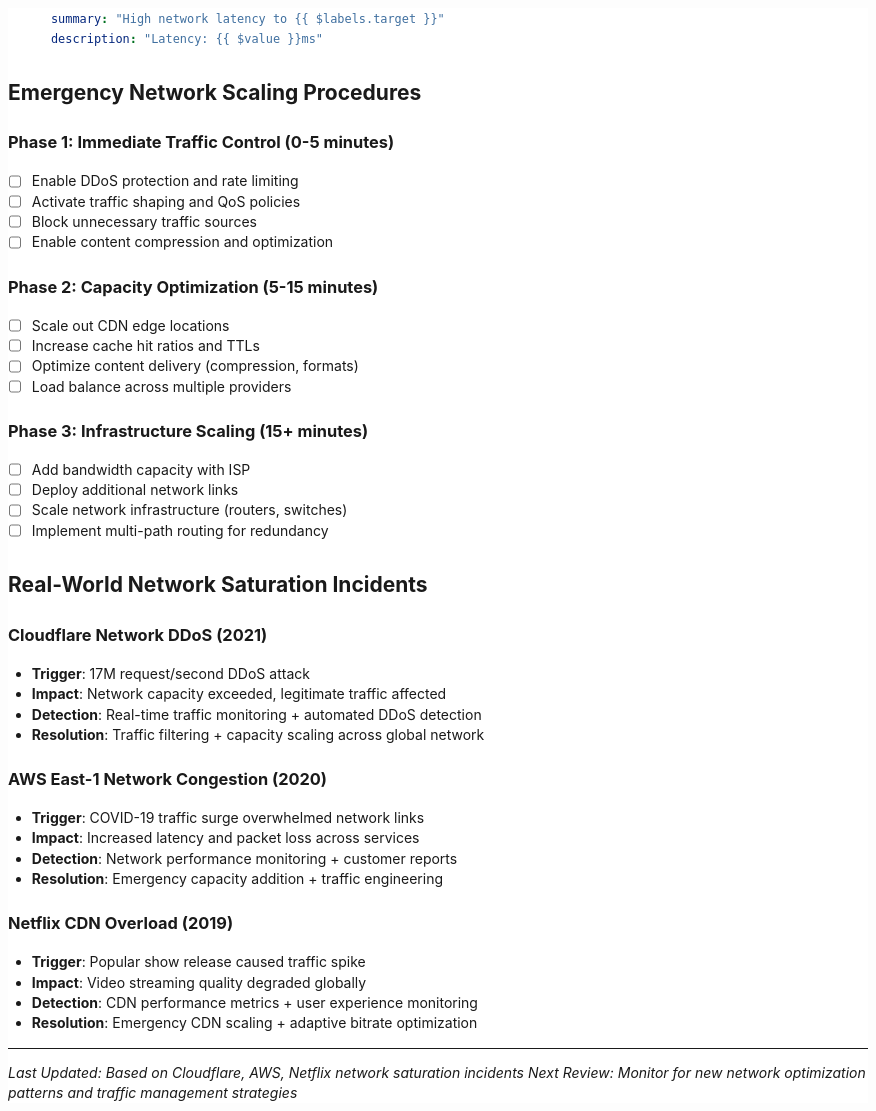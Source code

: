 ```yaml
      summary: "High network latency to {{ $labels.target }}"
      description: "Latency: {{ $value }}ms"
```

## Emergency Network Scaling Procedures

### Phase 1: Immediate Traffic Control (0-5 minutes)
- [ ] Enable DDoS protection and rate limiting
- [ ] Activate traffic shaping and QoS policies
- [ ] Block unnecessary traffic sources
- [ ] Enable content compression and optimization

### Phase 2: Capacity Optimization (5-15 minutes)
- [ ] Scale out CDN edge locations
- [ ] Increase cache hit ratios and TTLs
- [ ] Optimize content delivery (compression, formats)
- [ ] Load balance across multiple providers

### Phase 3: Infrastructure Scaling (15+ minutes)
- [ ] Add bandwidth capacity with ISP
- [ ] Deploy additional network links
- [ ] Scale network infrastructure (routers, switches)
- [ ] Implement multi-path routing for redundancy

## Real-World Network Saturation Incidents

### Cloudflare Network DDoS (2021)
- **Trigger**: 17M request/second DDoS attack
- **Impact**: Network capacity exceeded, legitimate traffic affected
- **Detection**: Real-time traffic monitoring + automated DDoS detection
- **Resolution**: Traffic filtering + capacity scaling across global network

### AWS East-1 Network Congestion (2020)
- **Trigger**: COVID-19 traffic surge overwhelmed network links
- **Impact**: Increased latency and packet loss across services
- **Detection**: Network performance monitoring + customer reports
- **Resolution**: Emergency capacity addition + traffic engineering

### Netflix CDN Overload (2019)
- **Trigger**: Popular show release caused traffic spike
- **Impact**: Video streaming quality degraded globally
- **Detection**: CDN performance metrics + user experience monitoring
- **Resolution**: Emergency CDN scaling + adaptive bitrate optimization

---
*Last Updated: Based on Cloudflare, AWS, Netflix network saturation incidents*
*Next Review: Monitor for new network optimization patterns and traffic management strategies*